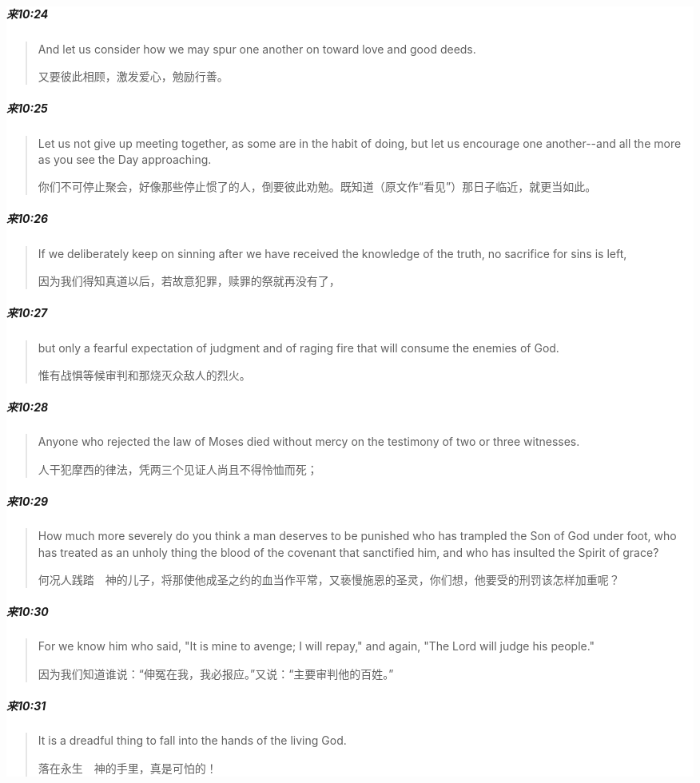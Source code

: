 
##### 来10:24
> And let us consider how we may spur one another on toward love and good deeds.
>
> 又要彼此相顾，激发爱心，勉励行善。


##### 来10:25
> Let us not give up meeting together, as some are in the habit of doing, but let us encourage one another--and all the more as you see the Day approaching.
>
> 你们不可停止聚会，好像那些停止惯了的人，倒要彼此劝勉。既知道（原文作“看见”）那日子临近，就更当如此。


##### 来10:26
> If we deliberately keep on sinning after we have received the knowledge of the truth, no sacrifice for sins is left,
>
> 因为我们得知真道以后，若故意犯罪，赎罪的祭就再没有了，


##### 来10:27
> but only a fearful expectation of judgment and of raging fire that will consume the enemies of God.
>
> 惟有战惧等候审判和那烧灭众敌人的烈火。


##### 来10:28
> Anyone who rejected the law of Moses died without mercy on the testimony of two or three witnesses.
>
> 人干犯摩西的律法，凭两三个见证人尚且不得怜恤而死；


##### 来10:29
> How much more severely do you think a man deserves to be punished who has trampled the Son of God under foot, who has treated as an unholy thing the blood of the covenant that sanctified him, and who has insulted the Spirit of grace?
>
> 何况人践踏　神的儿子，将那使他成圣之约的血当作平常，又亵慢施恩的圣灵，你们想，他要受的刑罚该怎样加重呢？


##### 来10:30
> For we know him who said, "It is mine to avenge; I will repay," and again, "The Lord will judge his people."
>
> 因为我们知道谁说：“伸冤在我，我必报应。”又说：“主要审判他的百姓。”


##### 来10:31
> It is a dreadful thing to fall into the hands of the living God.
>
> 落在永生　神的手里，真是可怕的！


